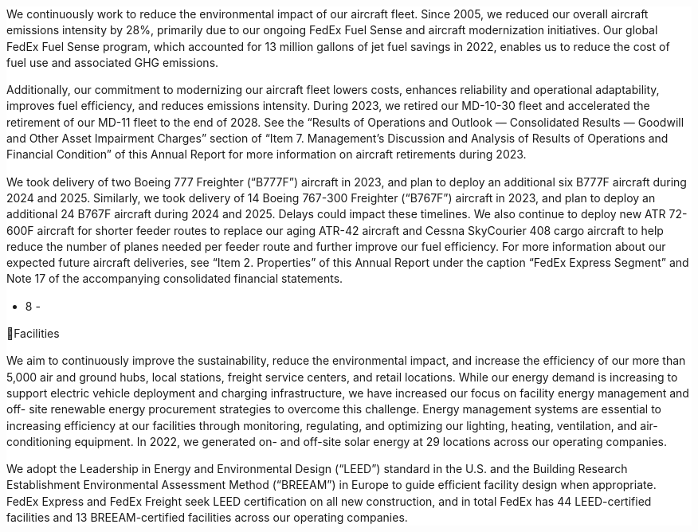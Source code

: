 We continuously work to reduce the environmental impact of our aircraft fleet. Since 2005, we reduced our overall aircraft emissions
intensity by 28%, primarily due to our ongoing FedEx Fuel Sense and aircraft modernization initiatives. Our global FedEx Fuel Sense
program, which accounted for 13 million gallons of jet fuel savings in 2022, enables us to reduce the cost of fuel use and associated
GHG emissions.

Additionally, our commitment to modernizing our aircraft fleet lowers costs, enhances reliability and operational adaptability,
improves fuel efficiency, and reduces emissions intensity. During 2023, we retired our MD-10-30 fleet and accelerated the retirement
of our MD-11 fleet to the end of 2028. See the “Results of Operations and Outlook — Consolidated Results — Goodwill and Other
Asset Impairment Charges” section of “Item 7. Management’s Discussion and Analysis of Results of Operations and Financial
Condition” of this Annual Report for more information on aircraft retirements during 2023.

We took delivery of two Boeing 777 Freighter (“B777F”) aircraft in 2023, and plan to deploy an additional six B777F aircraft during
2024 and 2025. Similarly, we took delivery of 14 Boeing 767-300 Freighter (“B767F”) aircraft in 2023, and plan to deploy an
additional 24 B767F aircraft during 2024 and 2025. Delays could impact these timelines. We also continue to deploy new ATR 72-
600F aircraft for shorter feeder routes to replace our aging ATR-42 aircraft and Cessna SkyCourier 408 cargo aircraft to help reduce
the number of planes needed per feeder route and further improve our fuel efficiency. For more information about our expected future
aircraft deliveries, see “Item 2. Properties” of this Annual Report under the caption “FedEx Express Segment” and Note 17 of the
accompanying consolidated financial statements.

- 8 -

Facilities

We aim to continuously improve the sustainability, reduce the environmental impact, and increase the efficiency of our more than
5,000 air and ground hubs, local stations, freight service centers, and retail locations. While our energy demand is increasing to
support electric vehicle deployment and charging infrastructure, we have increased our focus on facility energy management and off-
site renewable energy procurement strategies to overcome this challenge. Energy management systems are essential to increasing
efficiency at our facilities through monitoring, regulating, and optimizing our lighting, heating, ventilation, and air-conditioning
equipment. In 2022, we generated on- and off-site solar energy at 29 locations across our operating companies.

We adopt the Leadership in Energy and Environmental Design (“LEED”) standard in the U.S. and the Building Research
Establishment Environmental Assessment Method (“BREEAM”) in Europe to guide efficient facility design when appropriate. FedEx
Express and FedEx Freight seek LEED certification on all new construction, and in total FedEx has 44 LEED-certified facilities and
13 BREEAM-certified facilities across our operating companies.
